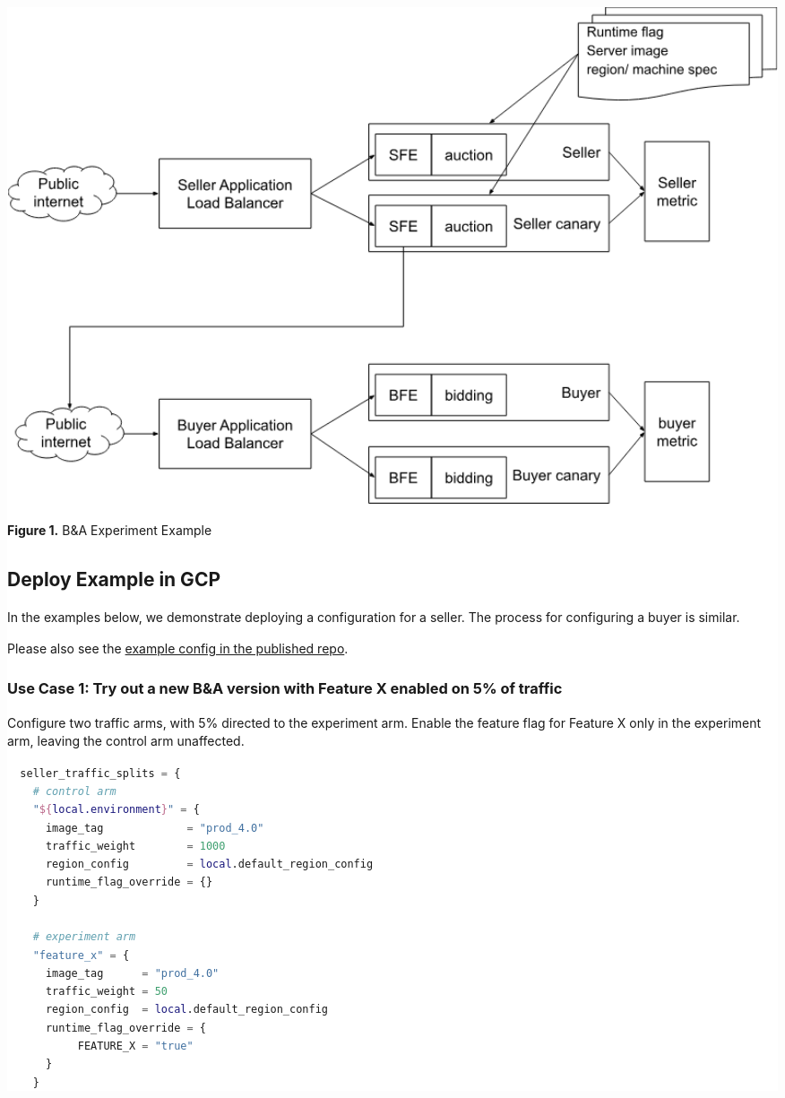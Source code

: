   <img src = "./images/ba_experiment.png"
  width = "100%"
  alt = "B&A Experiment Example">
  <figcaption><b>Figure 1.</b> B&A Experiment Example</figcaption>
</figure>

## Deploy Example in GCP
In the examples below, we demonstrate deploying a configuration for a seller. The process for configuring a buyer is similar.

Please also see the [example config in the published repo](https://github.com/privacysandbox/bidding-auction-servers/blob/532e2938d0f82687ceda629ba50eaeae2a3a4102/production/deploy/gcp/terraform/environment/demo/seller/seller.tf#L55).

### Use Case 1: Try out a new B&A version with Feature X enabled on 5% of traffic
Configure two traffic arms, with 5% directed to the experiment arm. Enable the feature flag for Feature X only in the experiment arm, leaving the control arm unaffected.

```terraform
  seller_traffic_splits = {
    # control arm
    "${local.environment}" = {
      image_tag             = "prod_4.0"
      traffic_weight        = 1000
      region_config         = local.default_region_config
      runtime_flag_override = {}
    }

    # experiment arm
    "feature_x" = {
      image_tag      = "prod_4.0"
      traffic_weight = 50
      region_config  = local.default_region_config
      runtime_flag_override = {
           FEATURE_X = "true"
      }
    }
```